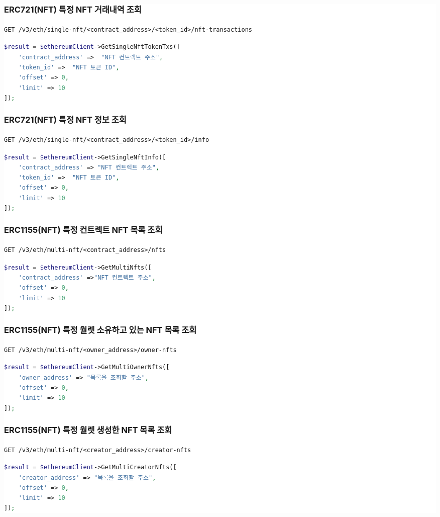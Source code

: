 
### ERC721(NFT) 특정 NFT 거래내역 조회
```
GET /v3/eth/single-nft/<contract_address>/<token_id>/nft-transactions
```
```php
$result = $ethereumClient->GetSingleNftTokenTxs([
    'contract_address' =>  "NFT 컨트렉트 주소",
    'token_id' =>  "NFT 토큰 ID",
    'offset' => 0,
    'limit' => 10
]);
```


### ERC721(NFT) 특정 NFT 정보 조회
```
GET /v3/eth/single-nft/<contract_address>/<token_id>/info
```
```php
$result = $ethereumClient->GetSingleNftInfo([
    'contract_address' => "NFT 컨트렉트 주소",
    'token_id' =>  "NFT 토큰 ID",
    'offset' => 0,
    'limit' => 10
]);
```


### ERC1155(NFT) 특정 컨트렉트 NFT 목록 조회
```
GET /v3/eth/multi-nft/<contract_address>/nfts
```
```php
$result = $ethereumClient->GetMultiNfts([
    'contract_address' =>"NFT 컨트렉트 주소",
    'offset' => 0,
    'limit' => 10
]);
```


### ERC1155(NFT) 특정 월렛 소유하고 있는 NFT 목록 조회
```
GET /v3/eth/multi-nft/<owner_address>/owner-nfts
```
```php
$result = $ethereumClient->GetMultiOwnerNfts([
    'owner_address' => "목록을 조회할 주소",
    'offset' => 0,
    'limit' => 10
]);
```


### ERC1155(NFT) 특정 월렛 생성한 NFT 목록 조회
```
GET /v3/eth/multi-nft/<creator_address>/creator-nfts
```
```php
$result = $ethereumClient->GetMultiCreatorNfts([
    'creator_address' => "목록을 조회할 주소",
    'offset' => 0,
    'limit' => 10
]);
```
